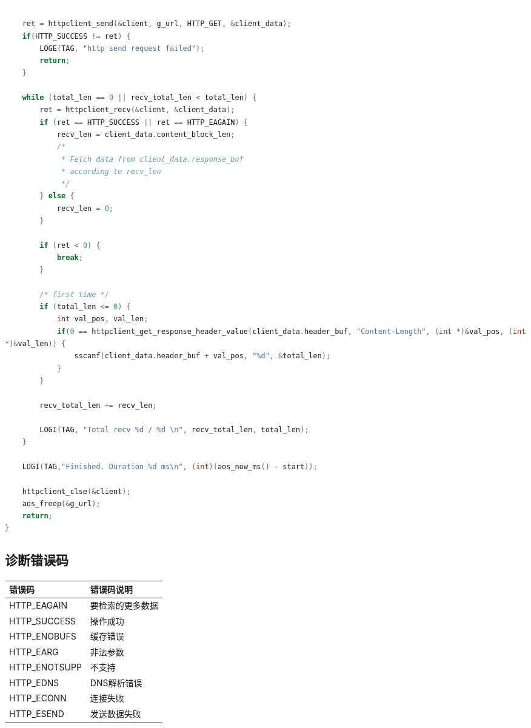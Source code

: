 ```c

    ret = httpclient_send(&client, g_url, HTTP_GET, &client_data);
    if(HTTP_SUCCESS != ret) {
        LOGE(TAG, "http send request failed");
        return;
    }

    while (total_len == 0 || recv_total_len < total_len) {
        ret = httpclient_recv(&client, &client_data);
        if (ret == HTTP_SUCCESS || ret == HTTP_EAGAIN) {
            recv_len = client_data.content_block_len;
            /*
             * Fetch data from client_data.response_buf
             * according to recv_len
             */
        } else {
            recv_len = 0;
        }

        if (ret < 0) {
            break;
        }

        /* first time */
        if (total_len <= 0) {
            int val_pos, val_len;
            if(0 == httpclient_get_response_header_value(client_data.header_buf, "Content-Length", (int *)&val_pos, (int *)&val_len)) {
                sscanf(client_data.header_buf + val_pos, "%d", &total_len);
            }
        }

        recv_total_len += recv_len;

        LOGI(TAG, "Total recv %d / %d \n", recv_total_len, total_len);
    }

    LOGI(TAG,"Finished. Duration %d ms\n", (int)(aos_now_ms() - start));

    httpclient_clse(&client);
    aos_freep(&g_url);
    return;
}
```

## 诊断错误码
| 错误码 | 错误码说明 |
| :--- | :--- |
| HTTP_EAGAIN | 要检索的更多数据 |
| HTTP_SUCCESS | 操作成功 |
| HTTP_ENOBUFS | 缓存错误 |
| HTTP_EARG | 非法参数 |
| HTTP_ENOTSUPP | 不支持 |
| HTTP_EDNS | DNS解析错误 |
| HTTP_ECONN | 连接失败 |
| HTTP_ESEND | 发送数据失败 |